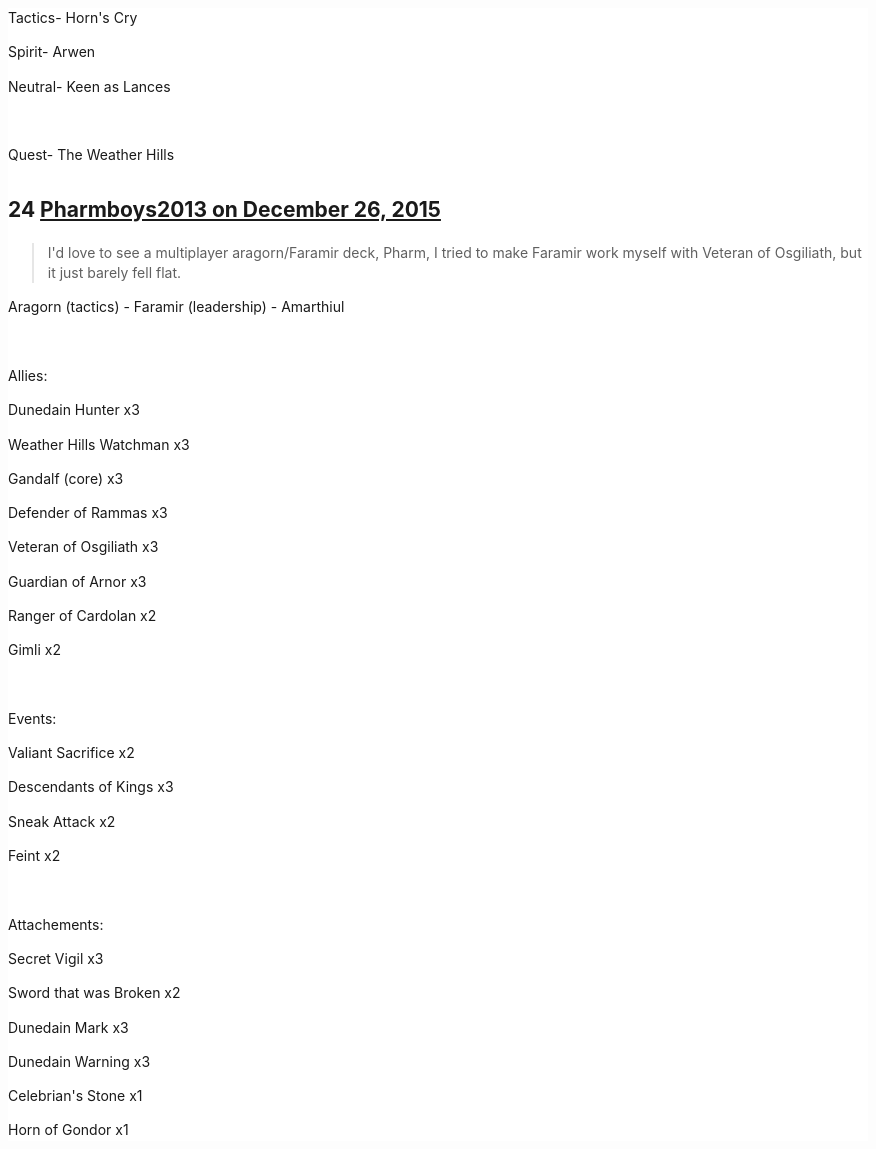 Tactics- Horn's Cry

Spirit- Arwen

Neutral- Keen as Lances

 

Quest- The Weather Hills

## 24 [Pharmboys2013 on December 26, 2015](https://community.fantasyflightgames.com/topic/196739-lost-realmangmar-wrap-up/?do=findComment&comment=1956584)

> I'd love to see a multiplayer aragorn/Faramir deck, Pharm, I tried to make Faramir work myself with Veteran of Osgiliath, but it just barely fell flat.   

Aragorn (tactics) - Faramir (leadership) - Amarthiul

 

Allies:

Dunedain Hunter x3

Weather Hills Watchman x3

Gandalf (core) x3

Defender of Rammas x3

Veteran of Osgiliath x3

Guardian of Arnor x3

Ranger of Cardolan x2

Gimli x2

 

Events:

Valiant Sacrifice x2

Descendants of Kings x3

Sneak Attack x2

Feint x2

 

Attachements:

Secret Vigil x3

Sword that was Broken x2

Dunedain Mark x3

Dunedain Warning x3

Celebrian's Stone x1

Horn of Gondor x1
